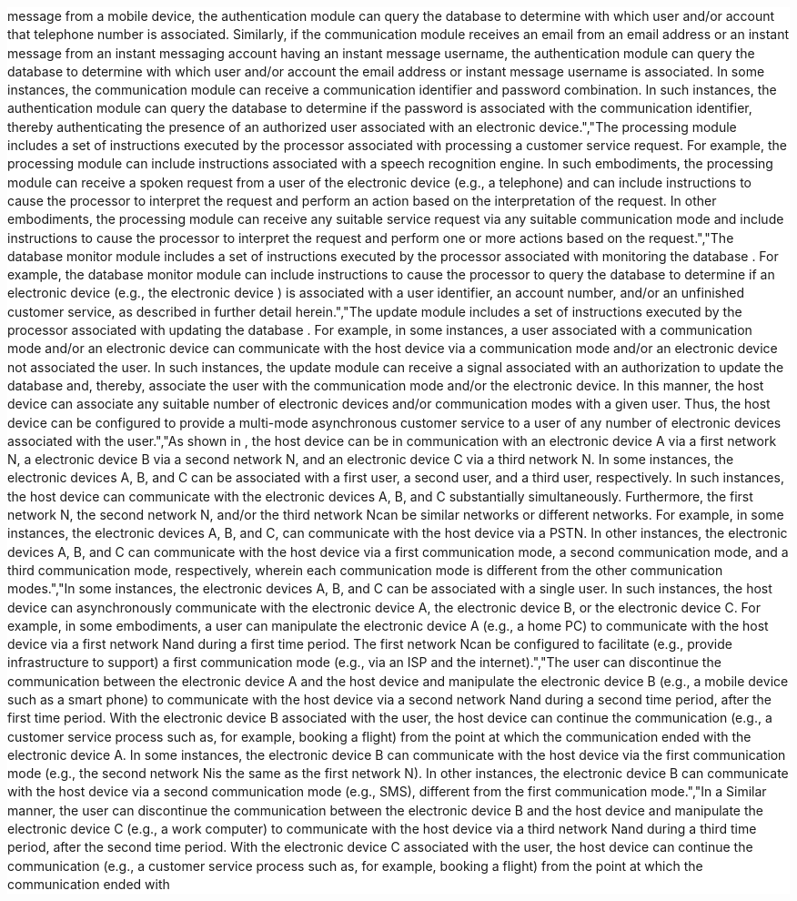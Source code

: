 message from a mobile device, the authentication module  can query the database  to determine with which user and\/or account that telephone number is associated. Similarly, if the communication module  receives an email from an email address or an instant message from an instant messaging account having an instant message username, the authentication module  can query the database  to determine with which user and\/or account the email address or instant message username is associated. In some instances, the communication module  can receive a communication identifier and password combination. In such instances, the authentication module  can query the database to determine if the password is associated with the communication identifier, thereby authenticating the presence of an authorized user associated with an electronic device.","The processing module  includes a set of instructions executed by the processor  associated with processing a customer service request. For example, the processing module  can include instructions associated with a speech recognition engine. In such embodiments, the processing module  can receive a spoken request from a user of the electronic device  (e.g., a telephone) and can include instructions to cause the processor  to interpret the request and perform an action based on the interpretation of the request. In other embodiments, the processing module  can receive any suitable service request via any suitable communication mode and include instructions to cause the processor  to interpret the request and perform one or more actions based on the request.","The database monitor module  includes a set of instructions executed by the processor  associated with monitoring the database . For example, the database monitor module  can include instructions to cause the processor to query the database  to determine if an electronic device (e.g., the electronic device ) is associated with a user identifier, an account number, and\/or an unfinished customer service, as described in further detail herein.","The update module  includes a set of instructions executed by the processor  associated with updating the database . For example, in some instances, a user associated with a communication mode and\/or an electronic device can communicate with the host device  via a communication mode and\/or an electronic device not associated the user. In such instances, the update module  can receive a signal associated with an authorization to update the database  and, thereby, associate the user with the communication mode and\/or the electronic device. In this manner, the host device  can associate any suitable number of electronic devices and\/or communication modes with a given user. Thus, the host device  can be configured to provide a multi-mode asynchronous customer service to a user of any number of electronic devices associated with the user.","As shown in , the host device  can be in communication with an electronic device A via a first network N, a electronic device B via a second network N, and an electronic device C via a third network N. In some instances, the electronic devices A, B, and C can be associated with a first user, a second user, and a third user, respectively. In such instances, the host device  can communicate with the electronic devices A, B, and C substantially simultaneously. Furthermore, the first network N, the second network N, and\/or the third network Ncan be similar networks or different networks. For example, in some instances, the electronic devices A, B, and C, can communicate with the host device  via a PSTN. In other instances, the electronic devices A, B, and C can communicate with the host device  via a first communication mode, a second communication mode, and a third communication mode, respectively, wherein each communication mode is different from the other communication modes.","In some instances, the electronic devices A, B, and C can be associated with a single user. In such instances, the host device  can asynchronously communicate with the electronic device A, the electronic device B, or the electronic device C. For example, in some embodiments, a user can manipulate the electronic device A (e.g., a home PC) to communicate with the host device via a first network Nand during a first time period. The first network Ncan be configured to facilitate (e.g., provide infrastructure to support) a first communication mode (e.g., via an ISP and the internet).","The user can discontinue the communication between the electronic device A and the host device  and manipulate the electronic device B (e.g., a mobile device such as a smart phone) to communicate with the host device  via a second network Nand during a second time period, after the first time period. With the electronic device B associated with the user, the host device  can continue the communication (e.g., a customer service process such as, for example, booking a flight) from the point at which the communication ended with the electronic device A. In some instances, the electronic device B can communicate with the host device  via the first communication mode (e.g., the second network Nis the same as the first network N). In other instances, the electronic device B can communicate with the host device  via a second communication mode (e.g., SMS), different from the first communication mode.","In a Similar manner, the user can discontinue the communication between the electronic device B and the host device  and manipulate the electronic device C (e.g., a work computer) to communicate with the host device  via a third network Nand during a third time period, after the second time period. With the electronic device C associated with the user, the host device  can continue the communication (e.g., a customer service process such as, for example, booking a flight) from the point at which the communication ended with